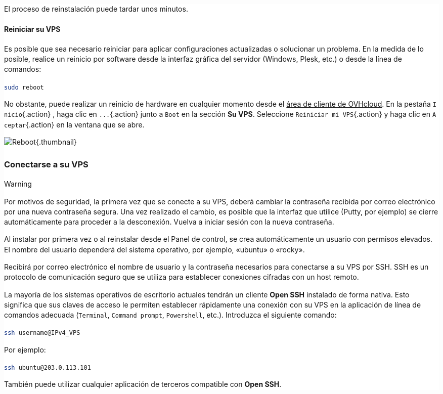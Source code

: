 El proceso de reinstalación puede tardar unos minutos.

#### Reiniciar su VPS <a name="reboot-current-range"></a>

Es posible que sea necesario reiniciar para aplicar configuraciones actualizadas o solucionar un problema. En la medida de lo posible, realice un reinicio por software desde la interfaz gráfica del servidor (Windows, Plesk, etc.) o desde la línea de comandos:

```bash
sudo reboot
```

No obstante, puede realizar un reinicio de hardware en cualquier momento desde el [área de cliente de OVHcloud](/links/manager). En la pestaña `Inicio`{.action} , haga clic en `...`{.action} junto a `Boot` en la sección **Su VPS**. Seleccione `Reiniciar mi VPS`{.action} y haga clic en `Aceptar`{.action} en la ventana que se abre.

![Reboot](images/reboot-vps01.png){.thumbnail}

<a name="connect"></a>

### Conectarse a su VPS

> [!warning]
>
> Por motivos de seguridad, la primera vez que se conecte a su VPS, deberá cambiar la contraseña recibida por correo electrónico por una nueva contraseña segura. Una vez realizado el cambio, es posible que la interfaz que utilice (Putty, por ejemplo) se cierre automáticamente para proceder a la desconexión. Vuelva a iniciar sesión con la nueva contraseña.
>

Al instalar por primera vez o al reinstalar desde el Panel de control, se crea automáticamente un usuario con permisos elevados. El nombre del usuario dependerá del sistema operativo, por ejemplo, «ubuntu» o «rocky».

Recibirá por correo electrónico el nombre de usuario y la contraseña necesarios para conectarse a su VPS por SSH. SSH es un protocolo de comunicación seguro que se utiliza para establecer conexiones cifradas con un host remoto.

La mayoría de los sistemas operativos de escritorio actuales tendrán un cliente **Open SSH** instalado de forma nativa. Esto significa que sus claves de acceso le permiten establecer rápidamente una conexión con su VPS en la aplicación de línea de comandos adecuada (`Terminal`, `Command prompt`, `Powershell`, etc.). Introduzca el siguiente comando:

```bash
ssh username@IPv4_VPS
```

Por ejemplo:

```bash
ssh ubuntu@203.0.113.101
```

También puede utilizar cualquier aplicación de terceros compatible con **Open SSH**.

<a name="linuxconnect"></a>
